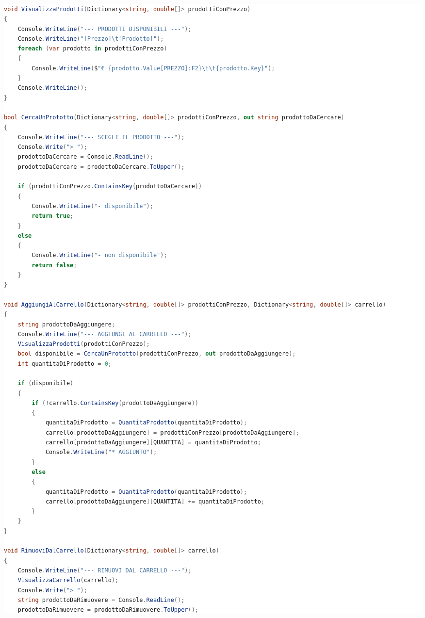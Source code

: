 ```csharp
void VisualizzaProdotti(Dictionary<string, double[]> prodottiConPrezzo)
{
    Console.WriteLine("--- PRODOTTI DISPONIBILI ---");
    Console.WriteLine("[Prezzo]\t[Prodotto]");
    foreach (var prodotto in prodottiConPrezzo)
    {
        Console.WriteLine($"€ {prodotto.Value[PREZZO]:F2}\t\t{prodotto.Key}");
    }
    Console.WriteLine();
}

bool CercaUnPrototto(Dictionary<string, double[]> prodottiConPrezzo, out string prodottoDaCercare)
{
    Console.WriteLine("--- SCEGLI IL PRODOTTO ---");
    Console.Write("> ");
    prodottoDaCercare = Console.ReadLine();
    prodottoDaCercare = prodottoDaCercare.ToUpper();

    if (prodottiConPrezzo.ContainsKey(prodottoDaCercare))
    {
        Console.WriteLine("- disponibile");
        return true;
    }
    else
    {
        Console.WriteLine("- non disponibile");
        return false;
    }
}

void AggiungiAlCarrello(Dictionary<string, double[]> prodottiConPrezzo, Dictionary<string, double[]> carrello)
{
    string prodottoDaAggiungere;
    Console.WriteLine("--- AGGIUNGI AL CARRELLO ---");
    VisualizzaProdotti(prodottiConPrezzo);
    bool disponibile = CercaUnPrototto(prodottiConPrezzo, out prodottoDaAggiungere);
    int quantitaDiProdotto = 0;

    if (disponibile)
    {
        if (!carrello.ContainsKey(prodottoDaAggiungere))
        {
            quantitaDiProdotto = QuantitaProdotto(quantitaDiProdotto);
            carrello[prodottoDaAggiungere] = prodottiConPrezzo[prodottoDaAggiungere];
            carrello[prodottoDaAggiungere][QUANTITA] = quantitaDiProdotto;
            Console.WriteLine("* AGGIUNTO");
        }
        else
        {
            quantitaDiProdotto = QuantitaProdotto(quantitaDiProdotto);
            carrello[prodottoDaAggiungere][QUANTITA] += quantitaDiProdotto;
        }
    }
}

void RimuoviDalCarrello(Dictionary<string, double[]> carrello)
{
    Console.WriteLine("--- RIMUOVI DAL CARRELLO ---");
    VisualizzaCarrello(carrello);
    Console.Write("> ");
    string prodottoDaRimuovere = Console.ReadLine();
    prodottoDaRimuovere = prodottoDaRimuovere.ToUpper();
```